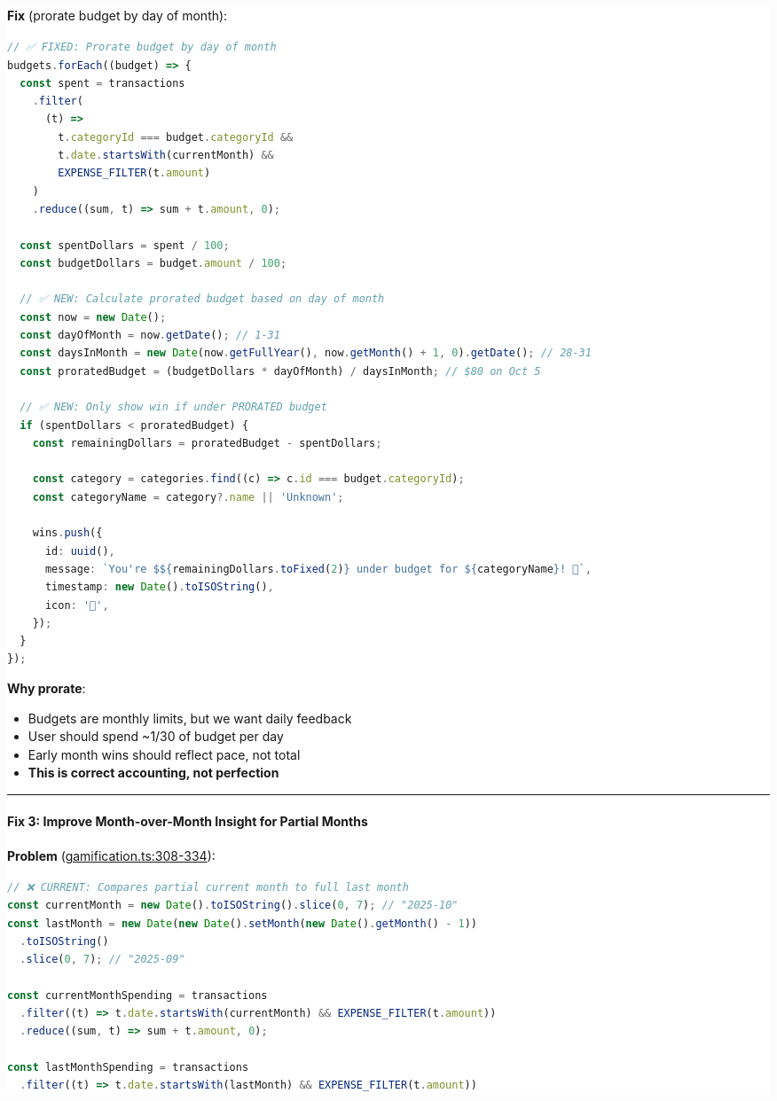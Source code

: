 **Fix** (prorate budget by day of month):
```typescript
// ✅ FIXED: Prorate budget by day of month
budgets.forEach((budget) => {
  const spent = transactions
    .filter(
      (t) =>
        t.categoryId === budget.categoryId &&
        t.date.startsWith(currentMonth) &&
        EXPENSE_FILTER(t.amount)
    )
    .reduce((sum, t) => sum + t.amount, 0);

  const spentDollars = spent / 100;
  const budgetDollars = budget.amount / 100;

  // ✅ NEW: Calculate prorated budget based on day of month
  const now = new Date();
  const dayOfMonth = now.getDate(); // 1-31
  const daysInMonth = new Date(now.getFullYear(), now.getMonth() + 1, 0).getDate(); // 28-31
  const proratedBudget = (budgetDollars * dayOfMonth) / daysInMonth; // $80 on Oct 5

  // ✅ NEW: Only show win if under PRORATED budget
  if (spentDollars < proratedBudget) {
    const remainingDollars = proratedBudget - spentDollars;

    const category = categories.find((c) => c.id === budget.categoryId);
    const categoryName = category?.name || 'Unknown';

    wins.push({
      id: uuid(),
      message: `You're $${remainingDollars.toFixed(2)} under budget for ${categoryName}! 💪`,
      timestamp: new Date().toISOString(),
      icon: '💪',
    });
  }
});
```

**Why prorate**:
- Budgets are monthly limits, but we want daily feedback
- User should spend ~1/30 of budget per day
- Early month wins should reflect pace, not total
- **This is correct accounting, not perfection**

---

#### Fix 3: Improve Month-over-Month Insight for Partial Months

**Problem** ([gamification.ts:308-334](../../../frontend/src/lib/dashboard/gamification.ts#L308-L334)):
```typescript
// ❌ CURRENT: Compares partial current month to full last month
const currentMonth = new Date().toISOString().slice(0, 7); // "2025-10"
const lastMonth = new Date(new Date().setMonth(new Date().getMonth() - 1))
  .toISOString()
  .slice(0, 7); // "2025-09"

const currentMonthSpending = transactions
  .filter((t) => t.date.startsWith(currentMonth) && EXPENSE_FILTER(t.amount))
  .reduce((sum, t) => sum + t.amount, 0);

const lastMonthSpending = transactions
  .filter((t) => t.date.startsWith(lastMonth) && EXPENSE_FILTER(t.amount))
```
